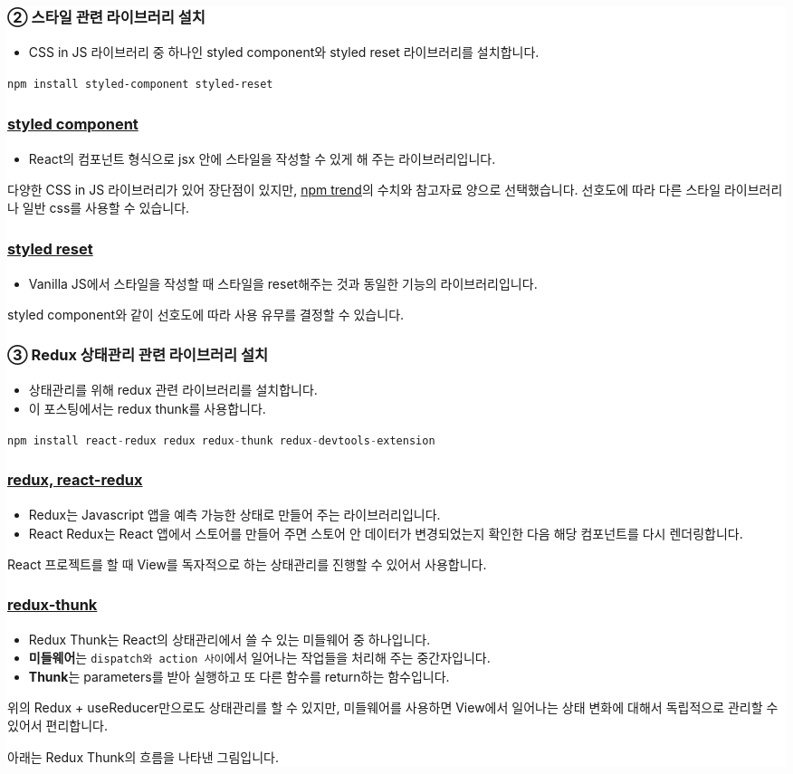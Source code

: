 ### ② 스타일 관련 라이브러리 설치

- CSS in JS 라이브러리 중 하나인 styled component와 styled reset 라이브러리를 설치합니다.

```bash
npm install styled-component styled-reset
```

### [styled component](https://styled-components.com/docs/basics#motivation)

- React의 컴포넌트 형식으로 jsx 안에 스타일을 작성할 수 있게 해 주는 라이브러리입니다.

다양한 CSS in JS 라이브러리가 있어 장단점이 있지만, [npm trend](https://www.npmtrends.com/aphrodite-vs-emotion-vs-glamorous-vs-jss-vs-radium-vs-styled-components-vs-styletron)의 수치와 참고자료 양으로 선택했습니다. 선호도에 따라 다른 스타일 라이브러리나 일반 css를 사용할 수 있습니다.

### [styled reset](https://www.npmjs.com/package/styled-reset)

- Vanilla JS에서 스타일을 작성할 때 스타일을 reset해주는 것과 동일한 기능의 라이브러리입니다.

styled component와 같이 선호도에 따라 사용 유무를 결정할 수 있습니다.

### ③ Redux 상태관리 관련 라이브러리 설치

- 상태관리를 위해 redux 관련 라이브러리를 설치합니다.
- 이 포스팅에서는 redux thunk를 사용합니다.

```jsx
npm install react-redux redux redux-thunk redux-devtools-extension
```

### [redux, react-redux](https://www.npmjs.com/package/redux)

- Redux는 Javascript 앱을 예측 가능한 상태로 만들어 주는 라이브러리입니다.
- React Redux는 React 앱에서 스토어를 만들어 주면 스토어 안 데이터가 변경되었는지 확인한 다음 해당 컴포넌트를 다시 렌더링합니다.

React 프로젝트를 할 때 View를 독자적으로 하는 상태관리를 진행할 수 있어서 사용합니다.

### [redux-thunk](https://www.npmjs.com/package/redux-thunk)

- Redux Thunk는 React의 상태관리에서 쓸 수 있는 미들웨어 중 하나입니다.
- **미들웨어**는 `dispatch와 action 사이`에서 일어나는 작업들을 처리해 주는 중간자입니다.
- **Thunk**는 parameters를 받아 실행하고 또 다른 함수를 return하는 함수입니다.

위의 Redux + useReducer만으로도 상태관리를 할 수 있지만, 미들웨어를 사용하면 View에서 일어나는 상태 변화에 대해서 독립적으로 관리할 수 있어서 편리합니다.

아래는 Redux Thunk의 흐름을 나타낸 그림입니다.
